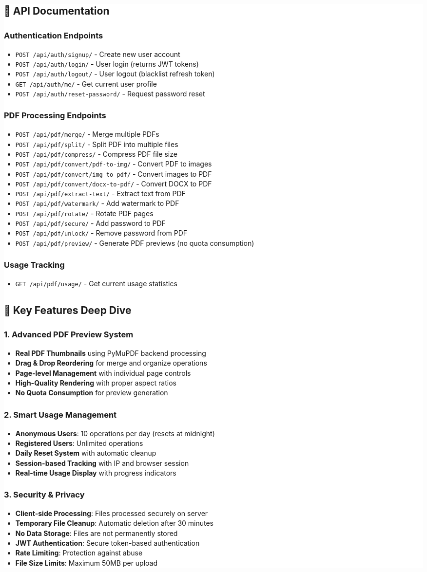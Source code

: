## 📝 API Documentation

### Authentication Endpoints

- `POST /api/auth/signup/` - Create new user account
- `POST /api/auth/login/` - User login (returns JWT tokens)
- `POST /api/auth/logout/` - User logout (blacklist refresh token)
- `GET /api/auth/me/` - Get current user profile
- `POST /api/auth/reset-password/` - Request password reset

### PDF Processing Endpoints

- `POST /api/pdf/merge/` - Merge multiple PDFs
- `POST /api/pdf/split/` - Split PDF into multiple files
- `POST /api/pdf/compress/` - Compress PDF file size
- `POST /api/pdf/convert/pdf-to-img/` - Convert PDF to images
- `POST /api/pdf/convert/img-to-pdf/` - Convert images to PDF
- `POST /api/pdf/convert/docx-to-pdf/` - Convert DOCX to PDF
- `POST /api/pdf/extract-text/` - Extract text from PDF
- `POST /api/pdf/watermark/` - Add watermark to PDF
- `POST /api/pdf/rotate/` - Rotate PDF pages
- `POST /api/pdf/secure/` - Add password to PDF
- `POST /api/pdf/unlock/` - Remove password from PDF
- `POST /api/pdf/preview/` - Generate PDF previews (no quota consumption)

### Usage Tracking

- `GET /api/pdf/usage/` - Get current usage statistics

## 🎨 Key Features Deep Dive

### 1. Advanced PDF Preview System

- **Real PDF Thumbnails** using PyMuPDF backend processing
- **Drag & Drop Reordering** for merge and organize operations
- **Page-level Management** with individual page controls
- **High-Quality Rendering** with proper aspect ratios
- **No Quota Consumption** for preview generation

### 2. Smart Usage Management

- **Anonymous Users**: 10 operations per day (resets at midnight)
- **Registered Users**: Unlimited operations
- **Daily Reset System** with automatic cleanup
- **Session-based Tracking** with IP and browser session
- **Real-time Usage Display** with progress indicators

### 3. Security & Privacy

- **Client-side Processing**: Files processed securely on server
- **Temporary File Cleanup**: Automatic deletion after 30 minutes
- **No Data Storage**: Files are not permanently stored
- **JWT Authentication**: Secure token-based authentication
- **Rate Limiting**: Protection against abuse
- **File Size Limits**: Maximum 50MB per upload
